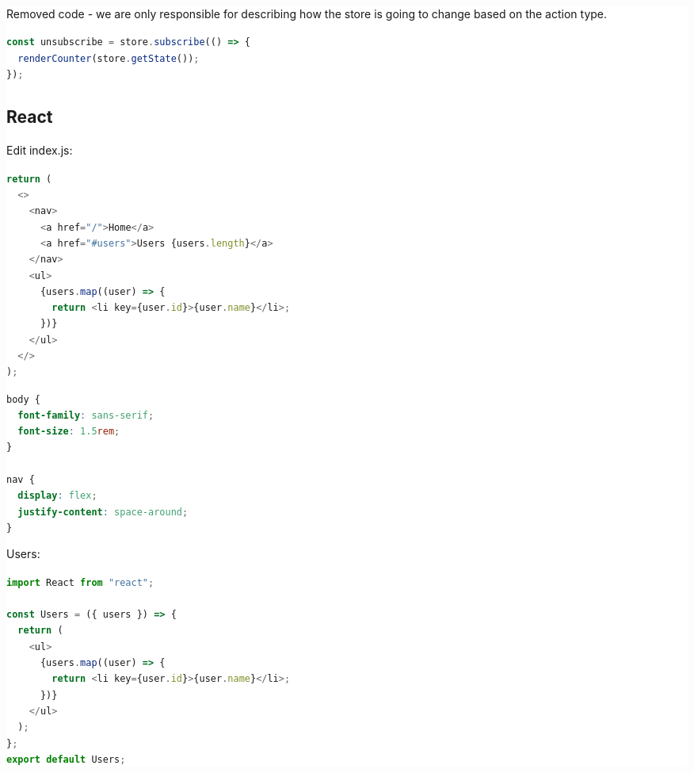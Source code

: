 Removed code - we are only responsible for describing how the store is going to change based on the action type.

```js
const unsubscribe = store.subscribe(() => {
  renderCounter(store.getState());
});
```

## React

Edit index.js:

```js
return (
  <>
    <nav>
      <a href="/">Home</a>
      <a href="#users">Users {users.length}</a>
    </nav>
    <ul>
      {users.map((user) => {
        return <li key={user.id}>{user.name}</li>;
      })}
    </ul>
  </>
);
```

```css
body {
  font-family: sans-serif;
  font-size: 1.5rem;
}

nav {
  display: flex;
  justify-content: space-around;
}
```

Users:

```js
import React from "react";

const Users = ({ users }) => {
  return (
    <ul>
      {users.map((user) => {
        return <li key={user.id}>{user.name}</li>;
      })}
    </ul>
  );
};
export default Users;
```
